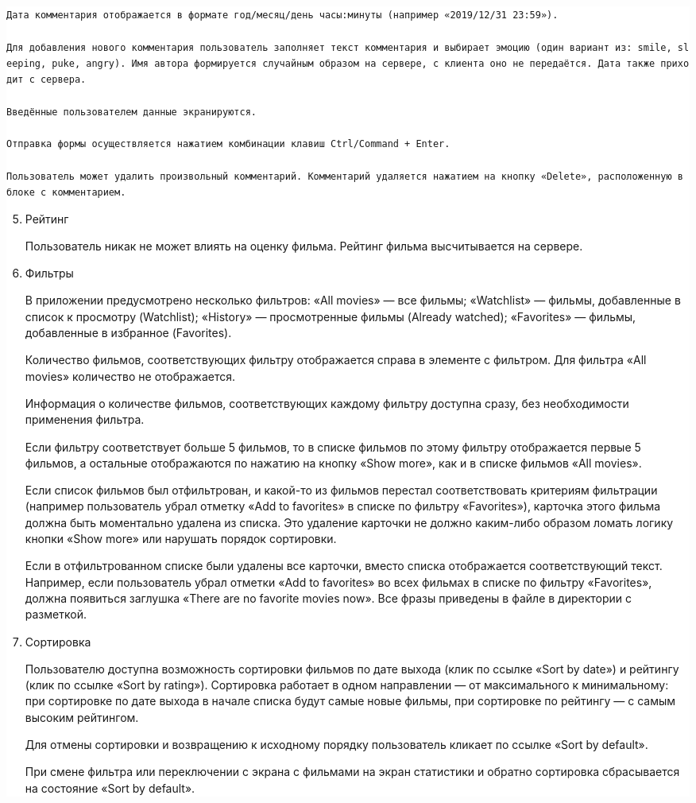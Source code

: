     Дата комментария отображается в формате год/месяц/день часы:минуты (например «2019/12/31 23:59»).

    Для добавления нового комментария пользователь заполняет текст комментария и выбирает эмоцию (один вариант из: smile, sleeping, puke, angry). Имя автора формируется случайным образом на сервере, с клиента оно не передаётся. Дата также приходит с сервера.

    Введённые пользователем данные экранируются.

    Отправка формы осуществляется нажатием комбинации клавиш Ctrl/Command + Enter.

    Пользователь может удалить произвольный комментарий. Комментарий удаляется нажатием на кнопку «Delete», расположенную в блоке с комментарием.

5. Рейтинг

    Пользователь никак не может влиять на оценку фильма.
    Рейтинг фильма высчитывается на сервере.

6. Фильтры

    В приложении предусмотрено несколько фильтров:
        «All movies» — все фильмы;
        «Watchlist» — фильмы, добавленные в список к просмотру (Watchlist);
        «History» — просмотренные фильмы (Already watched);
        «Favorites» — фильмы, добавленные в избранное (Favorites).

    Количество фильмов, соответствующих фильтру отображается справа в элементе с фильтром. Для фильтра «All movies» количество не отображается.

    Информация о количестве фильмов, соответствующих каждому фильтру доступна сразу, без необходимости применения фильтра.

    Если фильтру соответствует больше 5 фильмов, то в списке фильмов по этому фильтру отображается первые 5 фильмов, а остальные отображаются по нажатию на кнопку «Show more», как и в списке фильмов «All movies».

    Если список фильмов был отфильтрован, и какой-то из фильмов перестал соответствовать критериям фильтрации (например пользователь убрал отметку «Add to favorites» в списке по фильтру «Favorites»), карточка этого фильма должна быть моментально удалена из списка. Это удаление карточки не должно каким-либо образом ломать логику кнопки «Show more» или нарушать порядок сортировки.

    Если в отфильтрованном списке были удалены все карточки, вместо списка отображается соответствующий текст. Например, если пользователь убрал отметки «Add to favorites» во всех фильмах в списке по фильтру «Favorites», должна появиться заглушка «There are no favorite movies now». Все фразы приведены в файле в директории с разметкой.

7. Сортировка

    Пользователю доступна возможность сортировки фильмов по дате выхода (клик по ссылке «Sort by date») и рейтингу (клик по ссылке «Sort by rating»). Сортировка работает в одном направлении — от максимального к минимальному: при сортировке по дате выхода в начале списка будут самые новые фильмы, при сортировке по рейтингу — с самым высоким рейтингом.

    Для отмены сортировки и возвращению к исходному порядку пользователь кликает по ссылке «Sort by default».

    При смене фильтра или переключении с экрана с фильмами на экран статистики и обратно сортировка сбрасывается на состояние «Sort by default».
